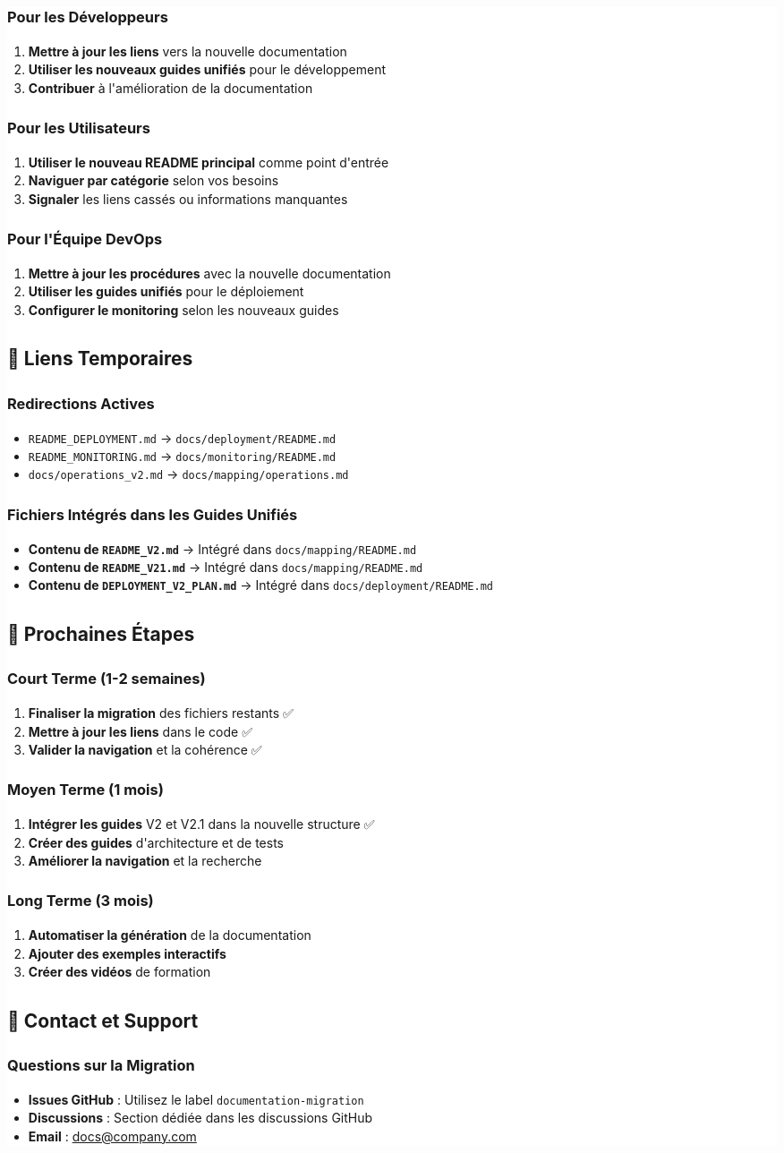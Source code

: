### **Pour les Développeurs**
1. **Mettre à jour les liens** vers la nouvelle documentation
2. **Utiliser les nouveaux guides unifiés** pour le développement
3. **Contribuer** à l'amélioration de la documentation

### **Pour les Utilisateurs**
1. **Utiliser le nouveau README principal** comme point d'entrée
2. **Naviguer par catégorie** selon vos besoins
3. **Signaler** les liens cassés ou informations manquantes

### **Pour l'Équipe DevOps**
1. **Mettre à jour les procédures** avec la nouvelle documentation
2. **Utiliser les guides unifiés** pour le déploiement
3. **Configurer le monitoring** selon les nouveaux guides

## 🚨 **Liens Temporaires**

### **Redirections Actives**
- `README_DEPLOYMENT.md` → `docs/deployment/README.md`
- `README_MONITORING.md` → `docs/monitoring/README.md`
- `docs/operations_v2.md` → `docs/mapping/operations.md`

### **Fichiers Intégrés dans les Guides Unifiés**
- **Contenu de `README_V2.md`** → Intégré dans `docs/mapping/README.md`
- **Contenu de `README_V21.md`** → Intégré dans `docs/mapping/README.md`
- **Contenu de `DEPLOYMENT_V2_PLAN.md`** → Intégré dans `docs/deployment/README.md`

## 📝 **Prochaines Étapes**

### **Court Terme (1-2 semaines)**
1. **Finaliser la migration** des fichiers restants ✅
2. **Mettre à jour les liens** dans le code ✅
3. **Valider la navigation** et la cohérence ✅

### **Moyen Terme (1 mois)**
1. **Intégrer les guides** V2 et V2.1 dans la nouvelle structure ✅
2. **Créer des guides** d'architecture et de tests
3. **Améliorer la navigation** et la recherche

### **Long Terme (3 mois)**
1. **Automatiser la génération** de la documentation
2. **Ajouter des exemples interactifs**
3. **Créer des vidéos** de formation

## 🔗 **Contact et Support**

### **Questions sur la Migration**
- **Issues GitHub** : Utilisez le label `documentation-migration`
- **Discussions** : Section dédiée dans les discussions GitHub
- **Email** : docs@company.com
